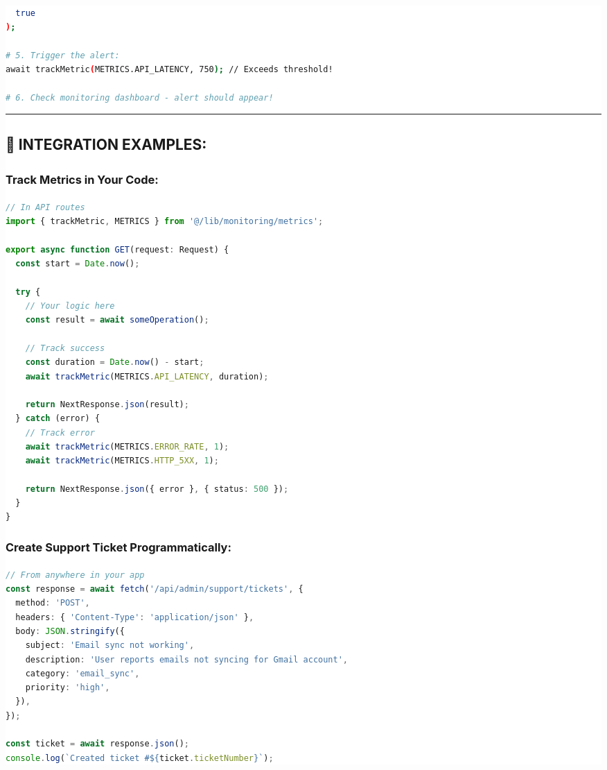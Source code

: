 ```bash
  true
);

# 5. Trigger the alert:
await trackMetric(METRICS.API_LATENCY, 750); // Exceeds threshold!

# 6. Check monitoring dashboard - alert should appear!
```

---

## 🚀 **INTEGRATION EXAMPLES:**

### Track Metrics in Your Code:

```typescript
// In API routes
import { trackMetric, METRICS } from '@/lib/monitoring/metrics';

export async function GET(request: Request) {
  const start = Date.now();

  try {
    // Your logic here
    const result = await someOperation();

    // Track success
    const duration = Date.now() - start;
    await trackMetric(METRICS.API_LATENCY, duration);

    return NextResponse.json(result);
  } catch (error) {
    // Track error
    await trackMetric(METRICS.ERROR_RATE, 1);
    await trackMetric(METRICS.HTTP_5XX, 1);

    return NextResponse.json({ error }, { status: 500 });
  }
}
```

### Create Support Ticket Programmatically:

```typescript
// From anywhere in your app
const response = await fetch('/api/admin/support/tickets', {
  method: 'POST',
  headers: { 'Content-Type': 'application/json' },
  body: JSON.stringify({
    subject: 'Email sync not working',
    description: 'User reports emails not syncing for Gmail account',
    category: 'email_sync',
    priority: 'high',
  }),
});

const ticket = await response.json();
console.log(`Created ticket #${ticket.ticketNumber}`);
```
